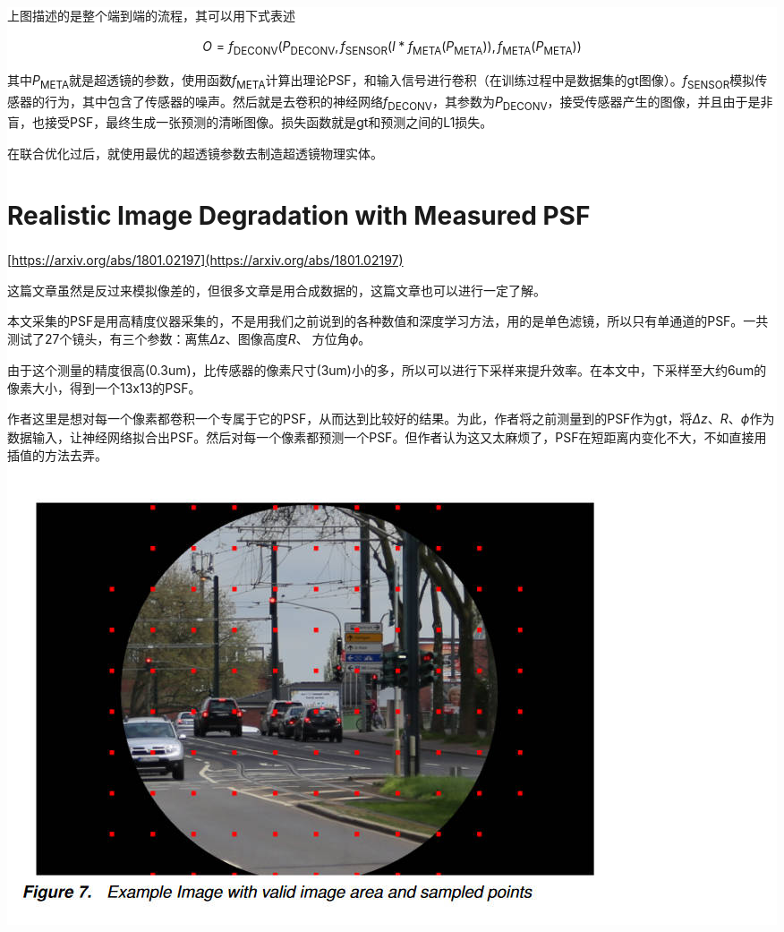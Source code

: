 上图描述的是整个端到端的流程，其可以用下式表述

$$
O=f_{\text{DECONV}}(P_{\text{DECONV}}, f_{\text{SENSOR}}(I\ast f_{\text{META}}(P_{\text{META}})), f_{\text{META}}(P_{\text{META}}))
$$

其中$P_{\text{META}}$就是超透镜的参数，使用函数$f_{\text{META}}$计算出理论PSF，和输入信号进行卷积（在训练过程中是数据集的gt图像）。$f_{\text{SENSOR}}$模拟传感器的行为，其中包含了传感器的噪声。然后就是去卷积的神经网络$f_{\text{DECONV}}$，其参数为$P_{\text{DECONV}}$，接受传感器产生的图像，并且由于是非盲，也接受PSF，最终生成一张预测的清晰图像。损失函数就是gt和预测之间的L1损失。

在联合优化过后，就使用最优的超透镜参数去制造超透镜物理实体。

# Realistic Image Degradation with Measured PSF

[https://arxiv.org/abs/1801.02197](https://arxiv.org/abs/1801.02197)

这篇文章虽然是反过来模拟像差的，但很多文章是用合成数据的，这篇文章也可以进行一定了解。

本文采集的PSF是用高精度仪器采集的，不是用我们之前说到的各种数值和深度学习方法，用的是单色滤镜，所以只有单通道的PSF。一共测试了27个镜头，有三个参数：离焦$\Delta z$、图像高度$R$、
方位角$\phi$。

由于这个测量的精度很高(0.3um)，比传感器的像素尺寸(3um)小的多，所以可以进行下采样来提升效率。在本文中，下采样至大约6um的像素大小，得到一个13x13的PSF。

作者这里是想对每一个像素都卷积一个专属于它的PSF，从而达到比较好的结果。为此，作者将之前测量到的PSF作为gt，将$\Delta z$、$R$、$\phi$作为数据输入，让神经网络拟合出PSF。然后对每一个像素都预测一个PSF。但作者认为这又太麻烦了，PSF在短距离内变化不大，不如直接用插值的方法去弄。

![27.jpg](27.jpg)
